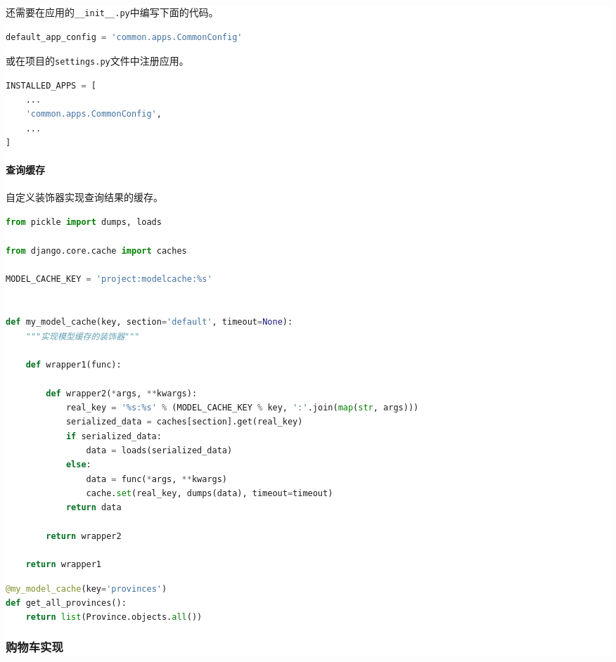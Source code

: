 还需要在应用的`__init__.py`中编写下面的代码。

```py
default_app_config = 'common.apps.CommonConfig'
```

或在项目的`settings.py`文件中注册应用。

```py
INSTALLED_APPS = [
    ...
    'common.apps.CommonConfig',
    ...
]
```

#### 查询缓存

自定义装饰器实现查询结果的缓存。

```py
from pickle import dumps, loads

from django.core.cache import caches

MODEL_CACHE_KEY = 'project:modelcache:%s'


def my_model_cache(key, section='default', timeout=None):
    """实现模型缓存的装饰器"""

    def wrapper1(func):

        def wrapper2(*args, **kwargs):
            real_key = '%s:%s' % (MODEL_CACHE_KEY % key, ':'.join(map(str, args)))
            serialized_data = caches[section].get(real_key)
            if serialized_data:
                data = loads(serialized_data)
            else:
                data = func(*args, **kwargs)
                cache.set(real_key, dumps(data), timeout=timeout)
            return data

        return wrapper2

    return wrapper1
```

```py
@my_model_cache(key='provinces')
def get_all_provinces():
    return list(Province.objects.all())
```

### 购物车实现
